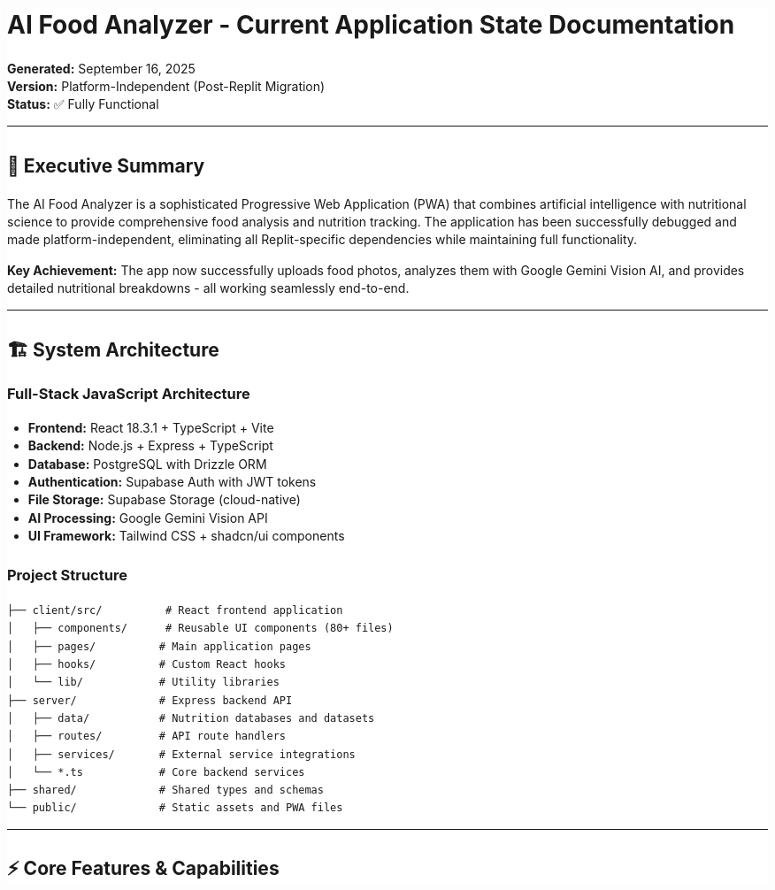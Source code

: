 # AI Food Analyzer - Current Application State Documentation

**Generated:** September 16, 2025  
**Version:** Platform-Independent (Post-Replit Migration)  
**Status:** ✅ Fully Functional

---

## 🎯 Executive Summary

The AI Food Analyzer is a sophisticated Progressive Web Application (PWA) that combines artificial intelligence with nutritional science to provide comprehensive food analysis and nutrition tracking. The application has been successfully debugged and made platform-independent, eliminating all Replit-specific dependencies while maintaining full functionality.

**Key Achievement:** The app now successfully uploads food photos, analyzes them with Google Gemini Vision AI, and provides detailed nutritional breakdowns - all working seamlessly end-to-end.

---

## 🏗️ System Architecture

### **Full-Stack JavaScript Architecture**
- **Frontend:** React 18.3.1 + TypeScript + Vite
- **Backend:** Node.js + Express + TypeScript  
- **Database:** PostgreSQL with Drizzle ORM
- **Authentication:** Supabase Auth with JWT tokens
- **File Storage:** Supabase Storage (cloud-native)
- **AI Processing:** Google Gemini Vision API
- **UI Framework:** Tailwind CSS + shadcn/ui components

### **Project Structure**
```
├── client/src/          # React frontend application
│   ├── components/      # Reusable UI components (80+ files)
│   ├── pages/          # Main application pages
│   ├── hooks/          # Custom React hooks
│   └── lib/            # Utility libraries
├── server/             # Express backend API
│   ├── data/           # Nutrition databases and datasets
│   ├── routes/         # API route handlers
│   ├── services/       # External service integrations
│   └── *.ts            # Core backend services
├── shared/             # Shared types and schemas
└── public/             # Static assets and PWA files
```

---

## ⚡ Core Features & Capabilities

